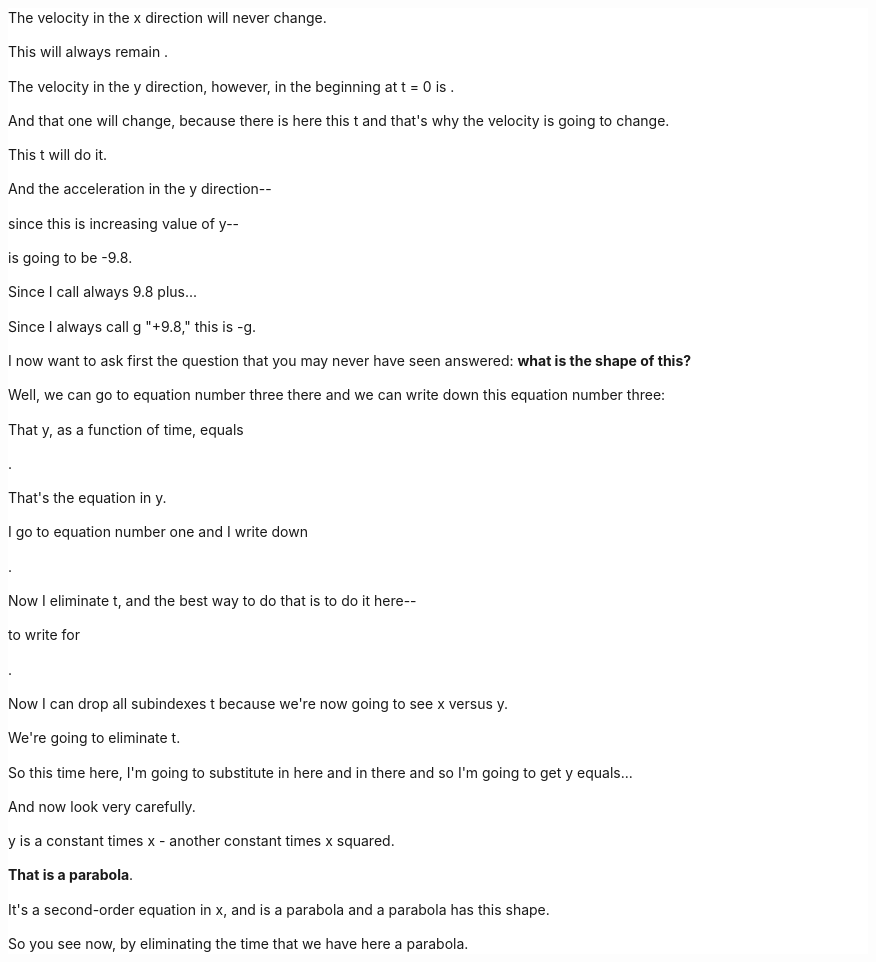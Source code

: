 The velocity in the x direction will never change.

This ![v_{0_x}](http://latex.codecogs.com/gif.latex?v_%7B0_x%7D) will always remain ![v_0 \cos \alpha](http://latex.codecogs.com/gif.latex?v_0%20%5Ccos%20%5Calpha).

The velocity in the y direction, however, in the beginning at t = 0 is ![v_0 \sin \alpha](http://latex.codecogs.com/gif.latex?v_0%20%5Csin%20%5Calpha).

And that one will change, because there is here this t and that's why the velocity is going to change.

This t will do it.

And the acceleration in the y direction--

since this is increasing value of y--

is going to be -9.8.

Since I call always 9.8 plus...

Since I always call g "+9.8," this is -g.

I now want to ask first the question that you may never have seen answered: __what is the shape of this?__

Well, we can go to equation number three there and we can write down this equation number three: 

That y, as a function of time, equals 

![y(t) = v_0 \sin \alpha t - \frac{1}{2} g t^2](http://latex.codecogs.com/gif.latex?y%28t%29%20%3D%20v_0%20%5Csin%20%5Calpha%20t%20-%20%5Cfrac%7B1%7D%7B2%7D%20g%20t%5E2).

That's the equation in y.

I go to equation number one and I write down 

![x(t) = v_0 \cos \alpha t](http://latex.codecogs.com/gif.latex?x%28t%29%20%3D%20v_0%20%5Ccos%20%5Calpha%20t).

Now I eliminate t, and the best way to do that is to do it here--

to write for 

![t = \frac{x}{v_0 \cos \alpha}](http://latex.codecogs.com/gif.latex?t%20%3D%20%5Cfrac%7Bx%7D%7Bv_0%20%5Ccos%20%5Calpha%7D).

Now I can drop all subindexes t because we're now going to see x versus y.

We're going to eliminate t.

So this time here, I'm going to substitute in here and in there and so I'm going to get y equals...

![y = \tan \alpha \cdot x - \frac{1}{2} g \frac{x^2}{(v_0 \cos \alpha)^2}](http://latex.codecogs.com/gif.latex?y%20%3D%20%5Ctan%20%5Calpha%20%5Ccdot%20x%20-%20%5Cfrac%7B1%7D%7B2%7D%20g%20%5Cfrac%7Bx%5E2%7D%7B%28v_0%20%5Ccos%20%5Calpha%29%5E2%7D)

And now look very carefully.

y is a constant times x - another constant times x squared.

__That is a parabola__.

It's a second-order equation in x, and is a parabola and a parabola has this shape.

So you see now, by eliminating the time that we have here a parabola.
